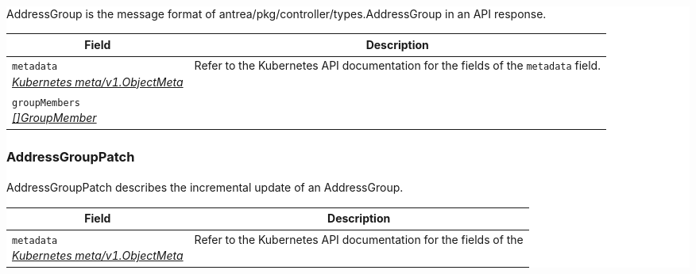 <p>
<p>AddressGroup is the message format of antrea/pkg/controller/types.AddressGroup in an API response.</p>
</p>
<table>
<thead>
<tr>
<th>Field</th>
<th>Description</th>
</tr>
</thead>
<tbody>
<tr>
<td>
<code>metadata</code></br>
<em>
<a href="https://kubernetes.io/docs/reference/generated/kubernetes-api/v1.18/#objectmeta-v1-meta">
Kubernetes meta/v1.ObjectMeta
</a>
</em>
</td>
<td>
Refer to the Kubernetes API documentation for the fields of the
<code>metadata</code> field.
</td>
</tr>
<tr>
<td>
<code>groupMembers</code></br>
<em>
<a href="#controlplane.antrea.tanzu.vmware.com/v1beta2.GroupMember">
[]GroupMember
</a>
</em>
</td>
<td>
</td>
</tr>
</tbody>
</table>
<h3 id="controlplane.antrea.tanzu.vmware.com/v1beta2.AddressGroupPatch">AddressGroupPatch
</h3>
<p>
<p>AddressGroupPatch describes the incremental update of an AddressGroup.</p>
</p>
<table>
<thead>
<tr>
<th>Field</th>
<th>Description</th>
</tr>
</thead>
<tbody>
<tr>
<td>
<code>metadata</code></br>
<em>
<a href="https://kubernetes.io/docs/reference/generated/kubernetes-api/v1.18/#objectmeta-v1-meta">
Kubernetes meta/v1.ObjectMeta
</a>
</em>
</td>
<td>
Refer to the Kubernetes API documentation for the fields of the